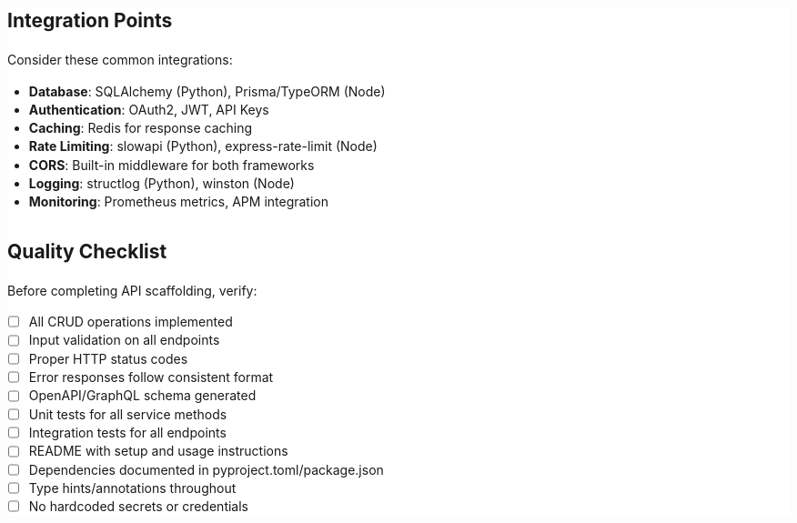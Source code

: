 ## Integration Points

Consider these common integrations:

- **Database**: SQLAlchemy (Python), Prisma/TypeORM (Node)
- **Authentication**: OAuth2, JWT, API Keys
- **Caching**: Redis for response caching
- **Rate Limiting**: slowapi (Python), express-rate-limit (Node)
- **CORS**: Built-in middleware for both frameworks
- **Logging**: structlog (Python), winston (Node)
- **Monitoring**: Prometheus metrics, APM integration

## Quality Checklist

Before completing API scaffolding, verify:

- [ ] All CRUD operations implemented
- [ ] Input validation on all endpoints
- [ ] Proper HTTP status codes
- [ ] Error responses follow consistent format
- [ ] OpenAPI/GraphQL schema generated
- [ ] Unit tests for all service methods
- [ ] Integration tests for all endpoints
- [ ] README with setup and usage instructions
- [ ] Dependencies documented in pyproject.toml/package.json
- [ ] Type hints/annotations throughout
- [ ] No hardcoded secrets or credentials
